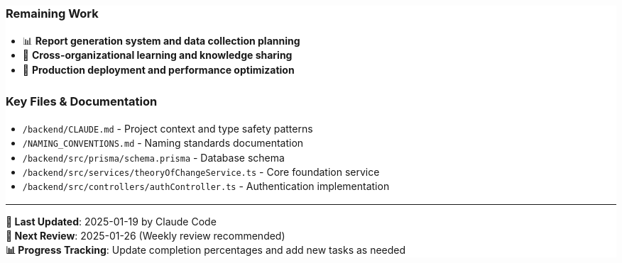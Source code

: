 ### **Remaining Work**
- 📊 **Report generation system and data collection planning**
- 🤝 **Cross-organizational learning and knowledge sharing**
- 🚀 **Production deployment and performance optimization**

### **Key Files & Documentation**
- `/backend/CLAUDE.md` - Project context and type safety patterns
- `/NAMING_CONVENTIONS.md` - Naming standards documentation
- `/backend/src/prisma/schema.prisma` - Database schema
- `/backend/src/services/theoryOfChangeService.ts` - Core foundation service
- `/backend/src/controllers/authController.ts` - Authentication implementation

---

**📅 Last Updated**: 2025-01-19 by Claude Code  
**🔄 Next Review**: 2025-01-26 (Weekly review recommended)  
**📊 Progress Tracking**: Update completion percentages and add new tasks as needed